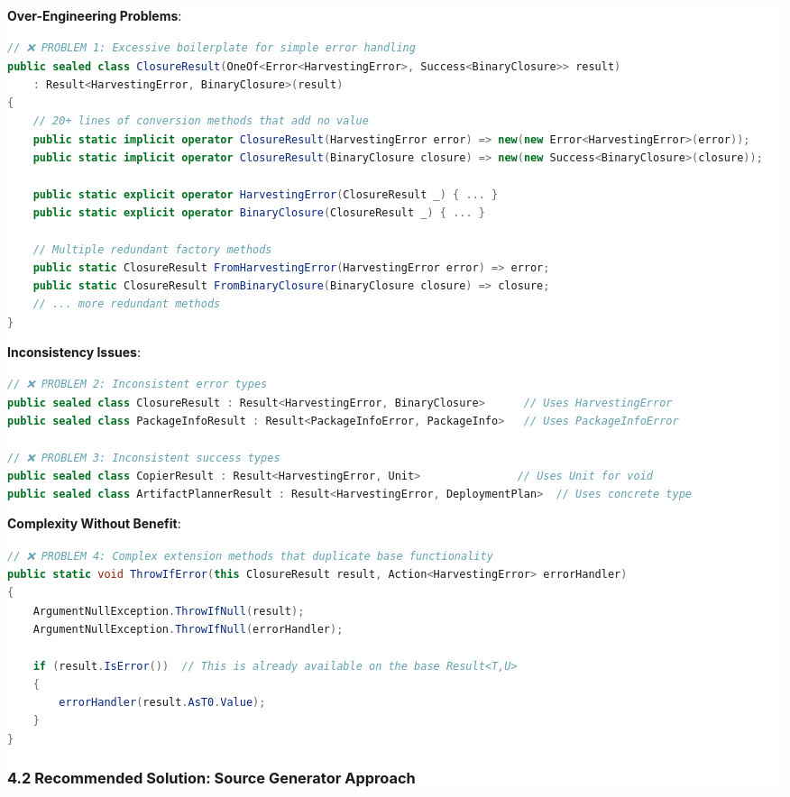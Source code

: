 **Over-Engineering Problems**:
```csharp
// ❌ PROBLEM 1: Excessive boilerplate for simple error handling
public sealed class ClosureResult(OneOf<Error<HarvestingError>, Success<BinaryClosure>> result) 
    : Result<HarvestingError, BinaryClosure>(result)
{
    // 20+ lines of conversion methods that add no value
    public static implicit operator ClosureResult(HarvestingError error) => new(new Error<HarvestingError>(error));
    public static implicit operator ClosureResult(BinaryClosure closure) => new(new Success<BinaryClosure>(closure));
    
    public static explicit operator HarvestingError(ClosureResult _) { ... }
    public static explicit operator BinaryClosure(ClosureResult _) { ... }
    
    // Multiple redundant factory methods
    public static ClosureResult FromHarvestingError(HarvestingError error) => error;
    public static ClosureResult FromBinaryClosure(BinaryClosure closure) => closure;
    // ... more redundant methods
}
```

**Inconsistency Issues**:
```csharp
// ❌ PROBLEM 2: Inconsistent error types
public sealed class ClosureResult : Result<HarvestingError, BinaryClosure>      // Uses HarvestingError
public sealed class PackageInfoResult : Result<PackageInfoError, PackageInfo>   // Uses PackageInfoError

// ❌ PROBLEM 3: Inconsistent success types
public sealed class CopierResult : Result<HarvestingError, Unit>               // Uses Unit for void
public sealed class ArtifactPlannerResult : Result<HarvestingError, DeploymentPlan>  // Uses concrete type
```

**Complexity Without Benefit**:
```csharp
// ❌ PROBLEM 4: Complex extension methods that duplicate base functionality
public static void ThrowIfError(this ClosureResult result, Action<HarvestingError> errorHandler)
{
    ArgumentNullException.ThrowIfNull(result);
    ArgumentNullException.ThrowIfNull(errorHandler);

    if (result.IsError())  // This is already available on the base Result<T,U>
    {
        errorHandler(result.AsT0.Value);
    }
}
```

### **4.2 Recommended Solution: Source Generator Approach**
